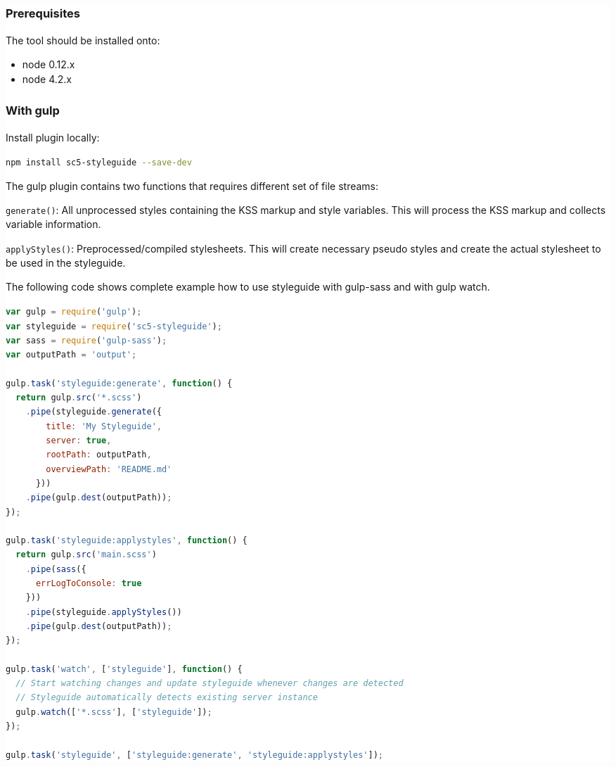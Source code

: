 ### Prerequisites

The tool should be installed onto:

- node 0.12.x
- node 4.2.x

### With gulp

Install plugin locally:

```bash
npm install sc5-styleguide --save-dev
```

The gulp plugin contains two functions that requires different set of file streams:

`generate()`: All unprocessed styles containing the KSS markup and style variables. This will process the KSS markup and collects variable information.

`applyStyles()`: Preprocessed/compiled stylesheets. This will create necessary pseudo styles and create the actual stylesheet to be used in the styleguide.

The following code shows complete example how to use styleguide with gulp-sass and with gulp watch.

```js
var gulp = require('gulp');
var styleguide = require('sc5-styleguide');
var sass = require('gulp-sass');
var outputPath = 'output';

gulp.task('styleguide:generate', function() {
  return gulp.src('*.scss')
    .pipe(styleguide.generate({
        title: 'My Styleguide',
        server: true,
        rootPath: outputPath,
        overviewPath: 'README.md'
      }))
    .pipe(gulp.dest(outputPath));
});

gulp.task('styleguide:applystyles', function() {
  return gulp.src('main.scss')
    .pipe(sass({
      errLogToConsole: true
    }))
    .pipe(styleguide.applyStyles())
    .pipe(gulp.dest(outputPath));
});

gulp.task('watch', ['styleguide'], function() {
  // Start watching changes and update styleguide whenever changes are detected
  // Styleguide automatically detects existing server instance
  gulp.watch(['*.scss'], ['styleguide']);
});

gulp.task('styleguide', ['styleguide:generate', 'styleguide:applystyles']);
```
